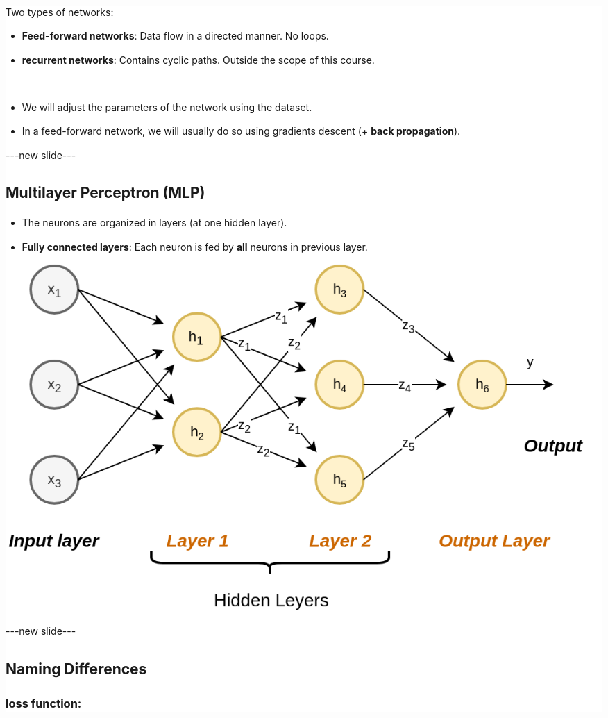 Two types of networks:

- **Feed-forward networks**: Data flow in a directed manner. No loops.

- **recurrent networks**: Contains cyclic paths. Outside the scope of this course.

<br>

- We will adjust the parameters of the network using the dataset.

- In a feed-forward network, we will usually do so using gradients descent (+ **back propagation**).  

---new slide---

## Multilayer Perceptron (MLP)

- The neurons are organized in layers (at one hidden layer).

- **Fully connected layers**: Each neuron is fed by **all** neurons in previous layer.

<center><img src="../media/diagrams/networks/mlp.png" height="500px" style="height:500px"/></center>

---new slide---

## Naming Differences

### **loss function**:
